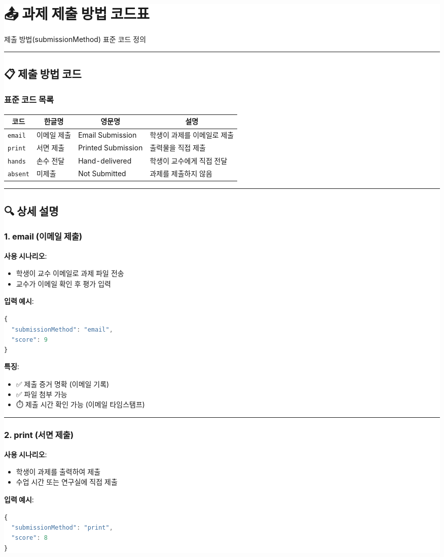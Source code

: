 # 📤 과제 제출 방법 코드표

제출 방법(submissionMethod) 표준 코드 정의

---

## 📋 제출 방법 코드

### 표준 코드 목록

| 코드 | 한글명 | 영문명 | 설명 |
|------|--------|--------|------|
| `email` | 이메일 제출 | Email Submission | 학생이 과제를 이메일로 제출 |
| `print` | 서면 제출 | Printed Submission | 출력물을 직접 제출 |
| `hands` | 손수 전달 | Hand-delivered | 학생이 교수에게 직접 전달 |
| `absent` | 미제출 | Not Submitted | 과제를 제출하지 않음 |

---

## 🔍 상세 설명

### 1. email (이메일 제출)

**사용 시나리오**:
- 학생이 교수 이메일로 과제 파일 전송
- 교수가 이메일 확인 후 평가 입력

**입력 예시**:
```javascript
{
  "submissionMethod": "email",
  "score": 9
}
```

**특징**:
- ✅ 제출 증거 명확 (이메일 기록)
- ✅ 파일 첨부 가능
- ⏱️ 제출 시간 확인 가능 (이메일 타임스탬프)

---

### 2. print (서면 제출)

**사용 시나리오**:
- 학생이 과제를 출력하여 제출
- 수업 시간 또는 연구실에 직접 제출

**입력 예시**:
```javascript
{
  "submissionMethod": "print",
  "score": 8
}
```
